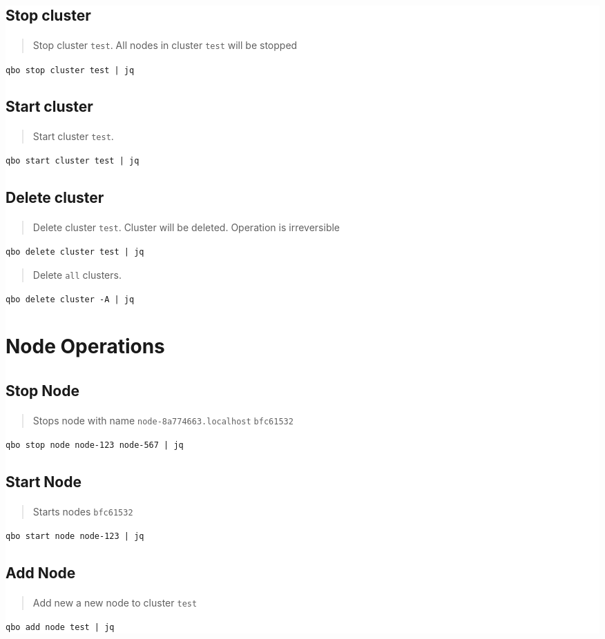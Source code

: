 ## Stop cluster
> Stop cluster `test`. All nodes in cluster `test` will be stopped
```
qbo stop cluster test | jq

```
## Start cluster
> Start cluster `test`.

```
qbo start cluster test | jq

```
## Delete cluster
> Delete cluster `test`. Cluster will be deleted. Operation is irreversible  

```
qbo delete cluster test | jq

```

 > Delete `all` clusters.  


```
qbo delete cluster -A | jq

```

# Node Operations

## Stop Node
> Stops node with name `node-8a774663.localhost` `bfc61532`
```
qbo stop node node-123 node-567 | jq

```

## Start Node
> Starts nodes `bfc61532`

```
qbo start node node-123 | jq

```
## Add Node

> Add new a new node to cluster `test`

```
qbo add node test | jq

```
